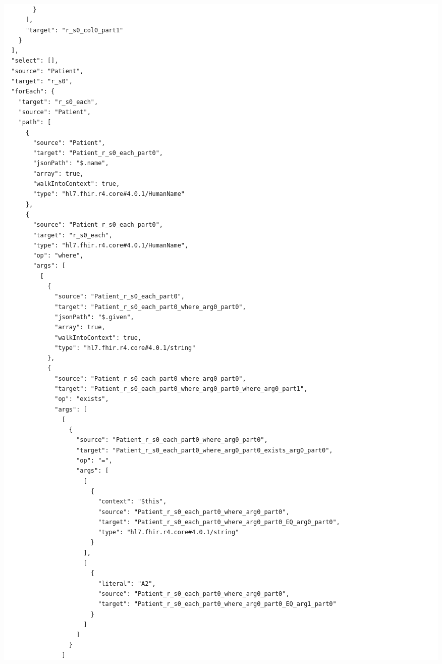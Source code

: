             }
          ],
          "target": "r_s0_col0_part1"
        }
      ],
      "select": [],
      "source": "Patient",
      "target": "r_s0",
      "forEach": {
        "target": "r_s0_each",
        "source": "Patient",
        "path": [
          {
            "source": "Patient",
            "target": "Patient_r_s0_each_part0",
            "jsonPath": "$.name",
            "array": true,
            "walkIntoContext": true,
            "type": "hl7.fhir.r4.core#4.0.1/HumanName"
          },
          {
            "source": "Patient_r_s0_each_part0",
            "target": "r_s0_each",
            "type": "hl7.fhir.r4.core#4.0.1/HumanName",
            "op": "where",
            "args": [
              [
                {
                  "source": "Patient_r_s0_each_part0",
                  "target": "Patient_r_s0_each_part0_where_arg0_part0",
                  "jsonPath": "$.given",
                  "array": true,
                  "walkIntoContext": true,
                  "type": "hl7.fhir.r4.core#4.0.1/string"
                },
                {
                  "source": "Patient_r_s0_each_part0_where_arg0_part0",
                  "target": "Patient_r_s0_each_part0_where_arg0_part0_where_arg0_part1",
                  "op": "exists",
                  "args": [
                    [
                      {
                        "source": "Patient_r_s0_each_part0_where_arg0_part0",
                        "target": "Patient_r_s0_each_part0_where_arg0_part0_exists_arg0_part0",
                        "op": "=",
                        "args": [
                          [
                            {
                              "context": "$this",
                              "source": "Patient_r_s0_each_part0_where_arg0_part0",
                              "target": "Patient_r_s0_each_part0_where_arg0_part0_EQ_arg0_part0",
                              "type": "hl7.fhir.r4.core#4.0.1/string"
                            }
                          ],
                          [
                            {
                              "literal": "A2",
                              "source": "Patient_r_s0_each_part0_where_arg0_part0",
                              "target": "Patient_r_s0_each_part0_where_arg0_part0_EQ_arg1_part0"
                            }
                          ]
                        ]
                      }
                    ]